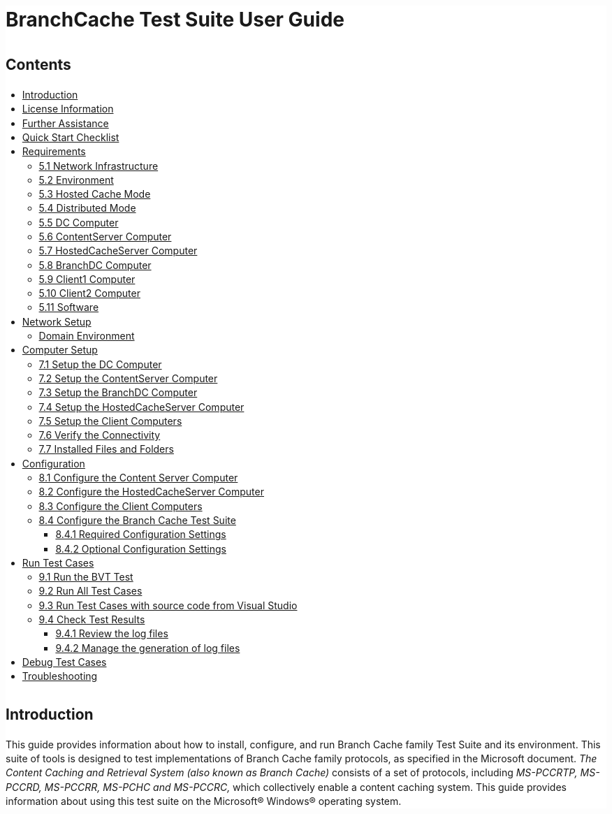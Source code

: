 ﻿# BranchCache Test Suite User Guide 

## Contents
* [Introduction](#_Toc395793784)
* [License Information](#_Toc395793785)
* [Further Assistance](#_Toc395793786)
* [Quick Start Checklist](#_Toc395793787)
* [Requirements](#_Toc395793788)
    * [5.1 Network Infrastructure](#_Toc395793789)
    * [5.2 Environment](#_Toc395793790)
    * [5.3 Hosted Cache Mode](#_Toc395793791)
    * [5.4 Distributed Mode](#_Toc395793792)
    * [5.5 DC Computer](#_Toc395793793)
    * [5.6 ContentServer Computer](#_Toc395793794)
    * [5.7 HostedCacheServer Computer](#_Toc395793795)
    * [5.8 BranchDC Computer](#_Toc395793796)
    * [5.9 Client1 Computer](#_Toc395793797)
    * [5.10 Client2 Computer](#_Toc395793798)
    * [5.11 Software](#_Toc395793799)
* [Network Setup](#_Toc395793800)
    * [Domain Environment](#_Toc395793801)
* [Computer Setup](#_Toc395793802)
    * [7.1 Setup the DC Computer](#_Toc395793803)
    * [7.2 Setup the ContentServer Computer](#_Toc395793804)
    * [7.3 Setup the BranchDC Computer](#_Toc395793805)
    * [7.4 Setup the HostedCacheServer Computer](#_Toc395793806)
    * [7.5 Setup the Client Computers](#_Toc395793807)
    * [7.6 Verify the Connectivity](#_Toc395793808)
    * [7.7 Installed Files and Folders](#_Toc395793809)
* [Configuration](#_Toc395793810)
    * [8.1 Configure the Content Server Computer](#_Toc395793811)
    * [8.2 Configure the HostedCacheServer Computer](#_Toc395793812)
    * [8.3 Configure the Client Computers](#_Toc395793813)
    * [8.4 Configure the Branch Cache Test Suite](#_Toc395793814)
		* [8.4.1 Required Configuration Settings](#_Toc395793815)
		* [8.4.2 Optional Configuration Settings](#_Toc395793816)
* [Run Test Cases](#_Toc395793817)
    * [9.1 Run the BVT Test](#_Toc395793818)
    * [9.2 Run All Test Cases](#_Toc395793819)
    * [9.3 Run Test Cases with source code from Visual Studio](#_Toc395793820)
    * [9.4 Check Test Results](#_Toc395793821)
		* [9.4.1 Review the log files](#_Toc395793822)
		* [9.4.2 Manage the generation of log files](#_Toc395793823)
* [Debug Test Cases](#_Toc395793824)
* [Troubleshooting](#_Toc395793825)

## <a name="_Toc395793784"/>Introduction

This guide provides information about how to install, configure, and run Branch Cache family Test Suite and its environment. This suite of tools is designed to test implementations of Branch Cache family protocols, as specified in the Microsoft document. _The Content Caching and Retrieval System (also known as Branch Cache)_ consists of a set of protocols, including _MS-PCCRTP, MS-PCCRD, MS-PCCRR, MS-PCHC and MS-PCCRC,_ which collectively enable a content caching system. This guide provides information about using this test suite on the Microsoft® Windows® operating system. 
